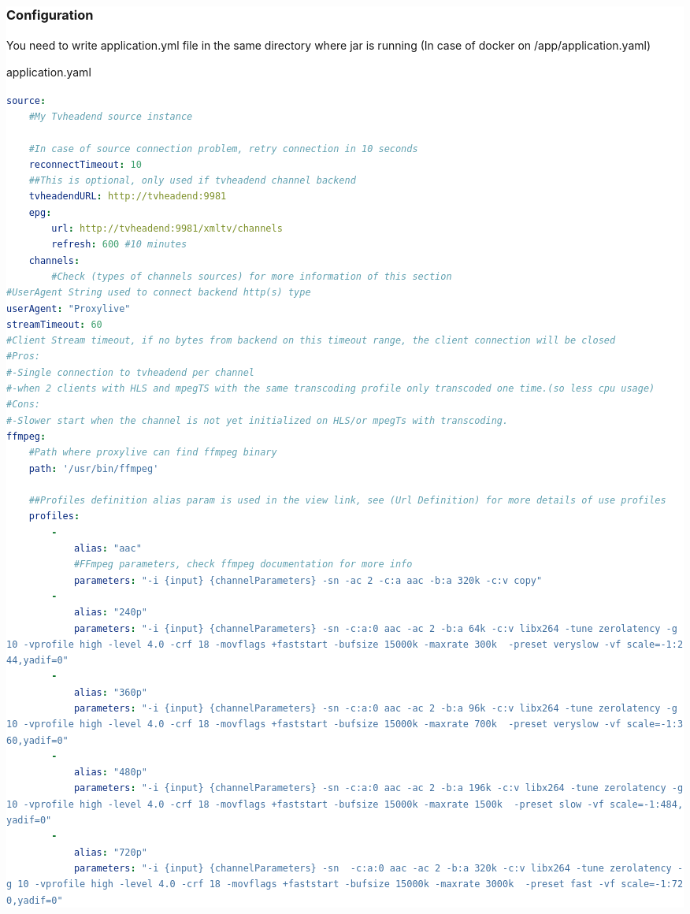 





### Configuration
You need to write application.yml file in the same directory where jar is running (In case of docker on /app/application.yaml)

application.yaml
```yaml
source:
    #My Tvheadend source instance
            
    #In case of source connection problem, retry connection in 10 seconds
    reconnectTimeout: 10
    ##This is optional, only used if tvheadend channel backend
    tvheadendURL: http://tvheadend:9981
    epg:
        url: http://tvheadend:9981/xmltv/channels
        refresh: 600 #10 minutes
    channels:
        #Check (types of channels sources) for more information of this section
#UserAgent String used to connect backend http(s) type
userAgent: "Proxylive"
streamTimeout: 60
#Client Stream timeout, if no bytes from backend on this timeout range, the client connection will be closed
#Pros:
#-Single connection to tvheadend per channel
#-when 2 clients with HLS and mpegTS with the same transcoding profile only transcoded one time.(so less cpu usage)
#Cons:
#-Slower start when the channel is not yet initialized on HLS/or mpegTs with transcoding.
ffmpeg:
    #Path where proxylive can find ffmpeg binary
    path: '/usr/bin/ffmpeg'
    
    ##Profiles definition alias param is used in the view link, see (Url Definition) for more details of use profiles
    profiles:
        -
            alias: "aac"
            #FFmpeg parameters, check ffmpeg documentation for more info
            parameters: "-i {input} {channelParameters} -sn -ac 2 -c:a aac -b:a 320k -c:v copy"
        -
            alias: "240p"
            parameters: "-i {input} {channelParameters} -sn -c:a:0 aac -ac 2 -b:a 64k -c:v libx264 -tune zerolatency -g 10 -vprofile high -level 4.0 -crf 18 -movflags +faststart -bufsize 15000k -maxrate 300k  -preset veryslow -vf scale=-1:244,yadif=0"
        -
            alias: "360p"
            parameters: "-i {input} {channelParameters} -sn -c:a:0 aac -ac 2 -b:a 96k -c:v libx264 -tune zerolatency -g 10 -vprofile high -level 4.0 -crf 18 -movflags +faststart -bufsize 15000k -maxrate 700k  -preset veryslow -vf scale=-1:360,yadif=0"
        -
            alias: "480p"
            parameters: "-i {input} {channelParameters} -sn -c:a:0 aac -ac 2 -b:a 196k -c:v libx264 -tune zerolatency -g 10 -vprofile high -level 4.0 -crf 18 -movflags +faststart -bufsize 15000k -maxrate 1500k  -preset slow -vf scale=-1:484,yadif=0"
        -
            alias: "720p"
            parameters: "-i {input} {channelParameters} -sn  -c:a:0 aac -ac 2 -b:a 320k -c:v libx264 -tune zerolatency -g 10 -vprofile high -level 4.0 -crf 18 -movflags +faststart -bufsize 15000k -maxrate 3000k  -preset fast -vf scale=-1:720,yadif=0"
```
